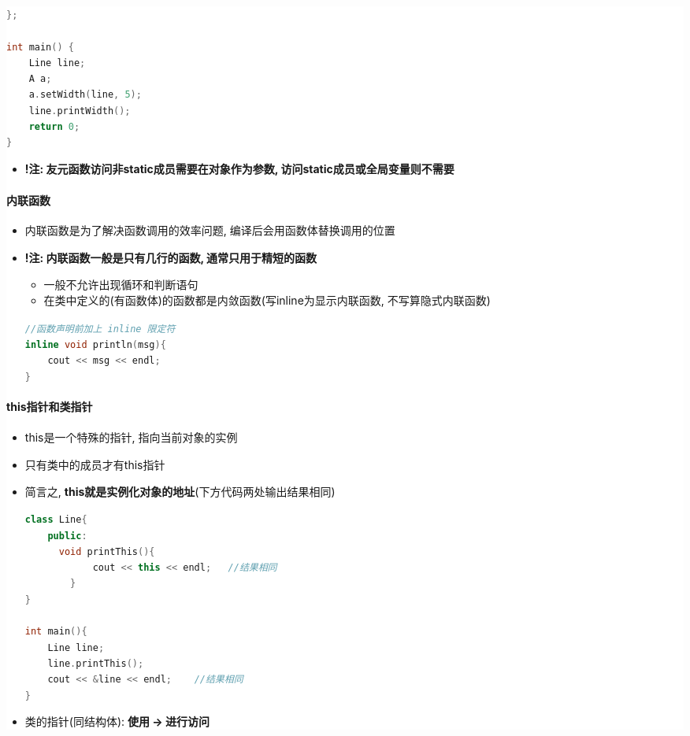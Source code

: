   ```c++
  };
  
  int main() {
      Line line;
      A a;
      a.setWidth(line, 5);
      line.printWidth();
      return 0;
  }
  ```

- **!注: 友元函数访问非static成员需要在对象作为参数, 访问static成员或全局变量则不需要**



#### 内联函数

- 内联函数是为了解决函数调用的效率问题, 编译后会用函数体替换调用的位置

- **!注: 内联函数一般是只有几行的函数, 通常只用于精短的函数**

  - 一般不允许出现循环和判断语句
  - 在类中定义的(有函数体)的函数都是内敛函数(写inline为显示内联函数, 不写算隐式内联函数)

  ```c++
  //函数声明前加上 inline 限定符
  inline void println(msg){
      cout << msg << endl;
  }
  ```

  

#### this指针和类指针

- this是一个特殊的指针, 指向当前对象的实例

- 只有类中的成员才有this指针

- 简言之, **this就是实例化对象的地址**(下方代码两处输出结果相同)

  ```c++
  class Line{
      public: 
      	void printThis(){
              cout << this << endl;   //结果相同
          }
  }
  
  int main(){
      Line line;
      line.printThis();
      cout << &line << endl;    //结果相同
  }
  ```

- 类的指针(同结构体):  **使用 -> 进行访问**
